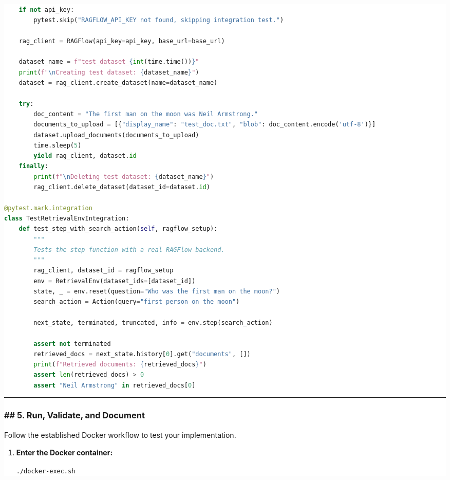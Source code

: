 ```python
    if not api_key:
        pytest.skip("RAGFLOW_API_KEY not found, skipping integration test.")
    
    rag_client = RAGFlow(api_key=api_key, base_url=base_url)
    
    dataset_name = f"test_dataset_{int(time.time())}"
    print(f"\nCreating test dataset: {dataset_name}")
    dataset = rag_client.create_dataset(name=dataset_name)
    
    try:
        doc_content = "The first man on the moon was Neil Armstrong."
        documents_to_upload = [{"display_name": "test_doc.txt", "blob": doc_content.encode('utf-8')}]
        dataset.upload_documents(documents_to_upload)
        time.sleep(5)
        yield rag_client, dataset.id
    finally:
        print(f"\nDeleting test dataset: {dataset_name}")
        rag_client.delete_dataset(dataset_id=dataset.id)

@pytest.mark.integration
class TestRetrievalEnvIntegration:
    def test_step_with_search_action(self, ragflow_setup):
        """
        Tests the step function with a real RAGFlow backend.
        """
        rag_client, dataset_id = ragflow_setup
        env = RetrievalEnv(dataset_ids=[dataset_id])
        state, _ = env.reset(question="Who was the first man on the moon?")
        search_action = Action(query="first person on the moon")

        next_state, terminated, truncated, info = env.step(search_action)

        assert not terminated
        retrieved_docs = next_state.history[0].get("documents", [])
        print(f"Retrieved documents: {retrieved_docs}")
        assert len(retrieved_docs) > 0
        assert "Neil Armstrong" in retrieved_docs[0]
```

-----

### \#\# 5. Run, Validate, and Document

Follow the established Docker workflow to test your implementation.

1.  **Enter the Docker container:**

    ```bash
    ./docker-exec.sh
    ```
